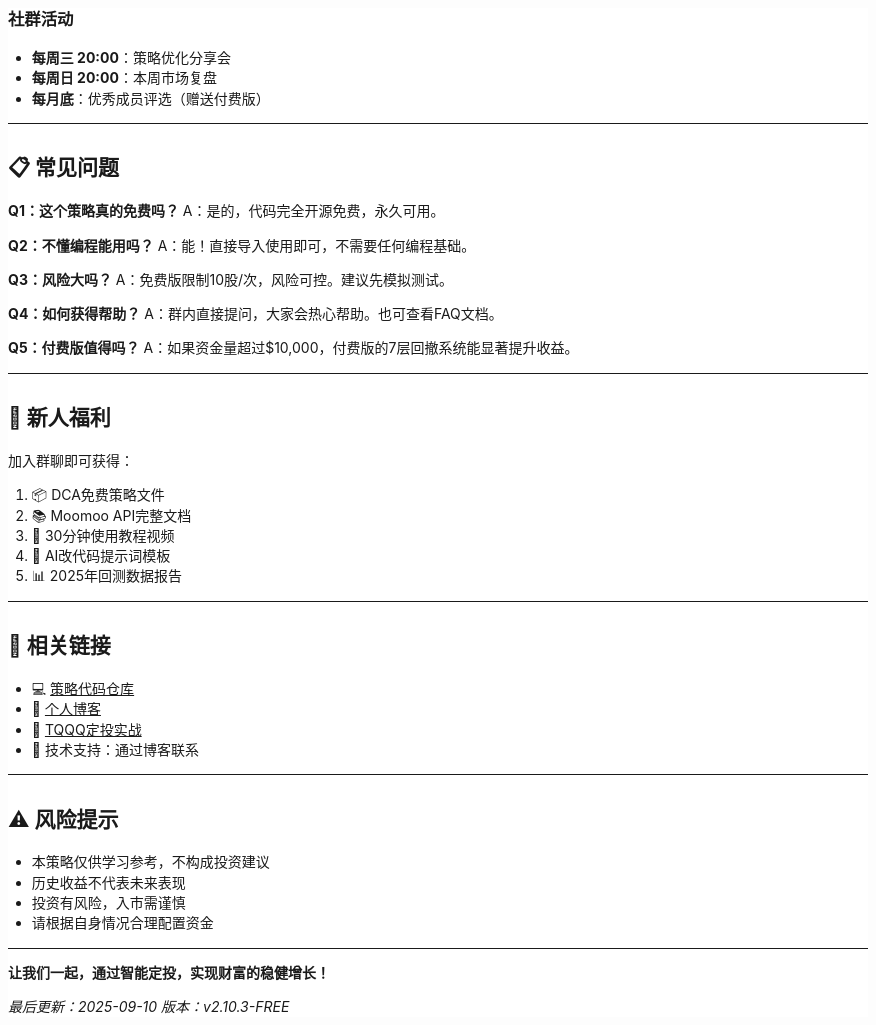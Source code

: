 ### 社群活动
- **每周三 20:00**：策略优化分享会
- **每周日 20:00**：本周市场复盘
- **每月底**：优秀成员评选（赠送付费版）

---

## 📋 常见问题

**Q1：这个策略真的免费吗？**
A：是的，代码完全开源免费，永久可用。

**Q2：不懂编程能用吗？**
A：能！直接导入使用即可，不需要任何编程基础。

**Q3：风险大吗？**
A：免费版限制10股/次，风险可控。建议先模拟测试。

**Q4：如何获得帮助？**
A：群内直接提问，大家会热心帮助。也可查看FAQ文档。

**Q5：付费版值得吗？**
A：如果资金量超过$10,000，付费版的7层回撤系统能显著提升收益。

---

## 🎁 新人福利

加入群聊即可获得：
1. 📦 DCA免费策略文件
2. 📚 Moomoo API完整文档
3. 🎥 30分钟使用教程视频
4. 🤖 AI改代码提示词模板
5. 📊 2025年回测数据报告

---

## 🔗 相关链接

- 💻 [策略代码仓库](https://github.com/zhurong2020/moomoo-strategies)
- 📝 [个人博客](https://zhurong2020.github.io)
- 🎯 [TQQQ定投实战](https://zhurong2020.github.io/post/tqqq-2025-guide)
- 📧 技术支持：通过博客联系

---

## ⚠️ 风险提示

- 本策略仅供学习参考，不构成投资建议
- 历史收益不代表未来表现
- 投资有风险，入市需谨慎
- 请根据自身情况合理配置资金

---

**让我们一起，通过智能定投，实现财富的稳健增长！**

*最后更新：2025-09-10*
*版本：v2.10.3-FREE*
